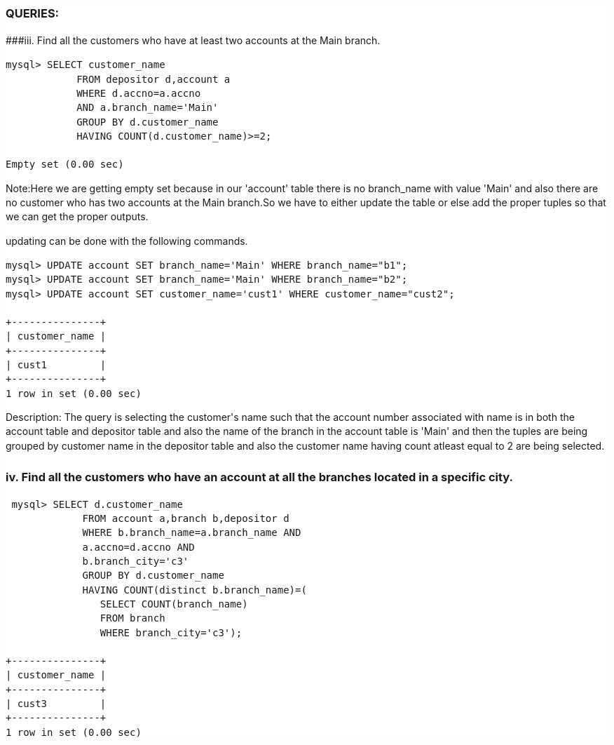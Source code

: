 ### QUERIES:

###iii. Find all the customers who have at least two accounts at the Main branch.

<pre>mysql> SELECT customer_name
			FROM depositor d,account a
			WHERE d.accno=a.accno
			AND a.branch_name='Main'
		    GROUP BY d.customer_name
		    HAVING COUNT(d.customer_name)>=2;

Empty set (0.00 sec)</pre>


<p>Note:Here we are getting empty set because in our 'account' table there is no  branch_name with value 'Main' and also there are no customer who has two accounts at the Main branch.So we have to either update the table or else add the proper tuples so that we can get the proper outputs.</p>


<p>updating can be done with the following commands.</p>

<pre>mysql> UPDATE account SET branch_name='Main' WHERE branch_name="b1";
mysql> UPDATE account SET branch_name='Main' WHERE branch_name="b2";
mysql> UPDATE account SET customer_name='cust1' WHERE customer_name="cust2";

+---------------+
| customer_name |
+---------------+
| cust1         |
+---------------+
1 row in set (0.00 sec)</pre>

<p>Description: The query is selecting the customer's name such that the account number associated with name is in both the account table and depositor table and also the name of the branch in the account table is 'Main' and then the tuples are being grouped by customer name in the depositor table and also the customer name having count atleast equal to 2 are being selected.</p>

### iv. Find all the customers who have an account at all the branches located in a specific city.


<pre> mysql> SELECT d.customer_name
			 FROM account a,branch b,depositor d
			 WHERE b.branch_name=a.branch_name AND
			 a.accno=d.accno AND
			 b.branch_city='c3'
		     GROUP BY d.customer_name
		     HAVING COUNT(distinct b.branch_name)=(
		     	SELECT COUNT(branch_name)
		     	FROM branch
		     	WHERE branch_city='c3');

+---------------+
| customer_name |
+---------------+
| cust3         |
+---------------+
1 row in set (0.00 sec)</pre>
